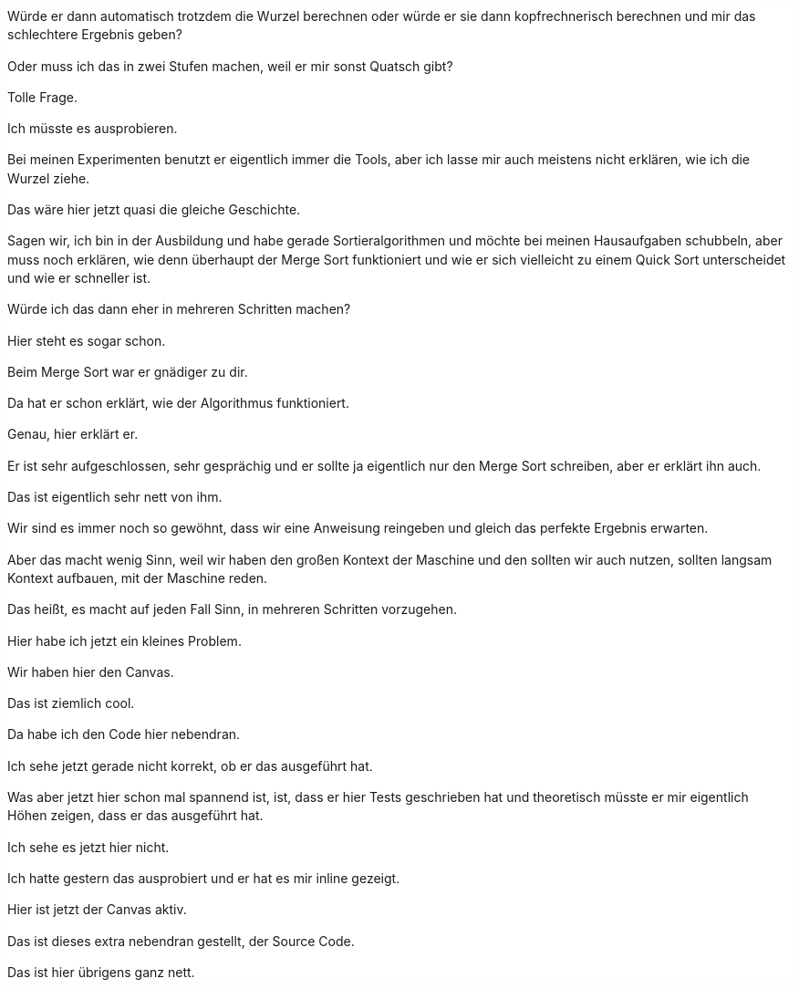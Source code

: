 Würde er dann automatisch trotzdem die Wurzel berechnen oder würde er sie dann kopfrechnerisch berechnen und mir das schlechtere Ergebnis geben?

Oder muss ich das in zwei Stufen machen, weil er mir sonst Quatsch gibt?

Tolle Frage.

Ich müsste es ausprobieren.

Bei meinen Experimenten benutzt er eigentlich immer die Tools, aber ich lasse mir auch meistens nicht erklären, wie ich die Wurzel ziehe.

Das wäre hier jetzt quasi die gleiche Geschichte.

Sagen wir, ich bin in der Ausbildung und habe gerade Sortieralgorithmen und möchte bei meinen Hausaufgaben schubbeln, aber muss noch erklären, wie denn überhaupt der Merge Sort funktioniert und wie er sich vielleicht zu einem Quick Sort unterscheidet und wie er schneller ist.

Würde ich das dann eher in mehreren Schritten machen?

Hier steht es sogar schon.

Beim Merge Sort war er gnädiger zu dir.

Da hat er schon erklärt, wie der Algorithmus funktioniert.

Genau, hier erklärt er.

Er ist sehr aufgeschlossen, sehr gesprächig und er sollte ja eigentlich nur den Merge Sort schreiben, aber er erklärt ihn auch.

Das ist eigentlich sehr nett von ihm.

Wir sind es immer noch so gewöhnt, dass wir eine Anweisung reingeben und gleich das perfekte Ergebnis erwarten.

Aber das macht wenig Sinn, weil wir haben den großen Kontext der Maschine und den sollten wir auch nutzen, sollten langsam Kontext aufbauen, mit der Maschine reden.

Das heißt, es macht auf jeden Fall Sinn, in mehreren Schritten vorzugehen.

Hier habe ich jetzt ein kleines Problem.

Wir haben hier den Canvas.

Das ist ziemlich cool.

Da habe ich den Code hier nebendran.

Ich sehe jetzt gerade nicht korrekt, ob er das ausgeführt hat.

Was aber jetzt hier schon mal spannend ist, ist, dass er hier Tests geschrieben hat und theoretisch müsste er mir eigentlich Höhen zeigen, dass er das ausgeführt hat.

Ich sehe es jetzt hier nicht.

Ich hatte gestern das ausprobiert und er hat es mir inline gezeigt.

Hier ist jetzt der Canvas aktiv.

Das ist dieses extra nebendran gestellt, der Source Code.

Das ist hier übrigens ganz nett.
